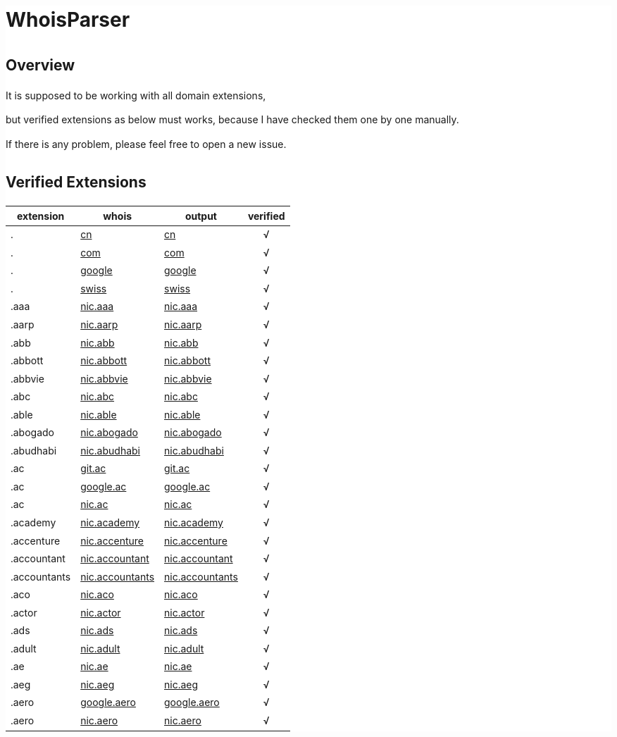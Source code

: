 # WhoisParser

## Overview

It is supposed to be working with all domain extensions,

but verified extensions as below must works, because I have checked them one by one manually.

If there is any problem, please feel free to open a new issue.

## Verified Extensions

| extension | whois | output | verified |
| --------- | ----- | ------ | :------: |
| . | [cn](cn_cn) | [cn](cn_cn.json) | √ |
| . | [com](com_com) | [com](com_com.json) | √ |
| . | [google](google_google) | [google](google_google.json) | √ |
| . | [swiss](swiss_swiss) | [swiss](swiss_swiss.json) | √ |
| .aaa | [nic.aaa](aaa_nic.aaa) | [nic.aaa](aaa_nic.aaa.json) | √ |
| .aarp | [nic.aarp](aarp_nic.aarp) | [nic.aarp](aarp_nic.aarp.json) | √ |
| .abb | [nic.abb](abb_nic.abb) | [nic.abb](abb_nic.abb.json) | √ |
| .abbott | [nic.abbott](abbott_nic.abbott) | [nic.abbott](abbott_nic.abbott.json) | √ |
| .abbvie | [nic.abbvie](abbvie_nic.abbvie) | [nic.abbvie](abbvie_nic.abbvie.json) | √ |
| .abc | [nic.abc](abc_nic.abc) | [nic.abc](abc_nic.abc.json) | √ |
| .able | [nic.able](able_nic.able) | [nic.able](able_nic.able.json) | √ |
| .abogado | [nic.abogado](abogado_nic.abogado) | [nic.abogado](abogado_nic.abogado.json) | √ |
| .abudhabi | [nic.abudhabi](abudhabi_nic.abudhabi) | [nic.abudhabi](abudhabi_nic.abudhabi.json) | √ |
| .ac | [git.ac](ac_git.ac) | [git.ac](ac_git.ac.json) | √ |
| .ac | [google.ac](ac_google.ac) | [google.ac](ac_google.ac.json) | √ |
| .ac | [nic.ac](ac_nic.ac) | [nic.ac](ac_nic.ac.json) | √ |
| .academy | [nic.academy](academy_nic.academy) | [nic.academy](academy_nic.academy.json) | √ |
| .accenture | [nic.accenture](accenture_nic.accenture) | [nic.accenture](accenture_nic.accenture.json) | √ |
| .accountant | [nic.accountant](accountant_nic.accountant) | [nic.accountant](accountant_nic.accountant.json) | √ |
| .accountants | [nic.accountants](accountants_nic.accountants) | [nic.accountants](accountants_nic.accountants.json) | √ |
| .aco | [nic.aco](aco_nic.aco) | [nic.aco](aco_nic.aco.json) | √ |
| .actor | [nic.actor](actor_nic.actor) | [nic.actor](actor_nic.actor.json) | √ |
| .ads | [nic.ads](ads_nic.ads) | [nic.ads](ads_nic.ads.json) | √ |
| .adult | [nic.adult](adult_nic.adult) | [nic.adult](adult_nic.adult.json) | √ |
| .ae | [nic.ae](ae_nic.ae) | [nic.ae](ae_nic.ae.json) | √ |
| .aeg | [nic.aeg](aeg_nic.aeg) | [nic.aeg](aeg_nic.aeg.json) | √ |
| .aero | [google.aero](aero_google.aero) | [google.aero](aero_google.aero.json) | √ |
| .aero | [nic.aero](aero_nic.aero) | [nic.aero](aero_nic.aero.json) | √ |